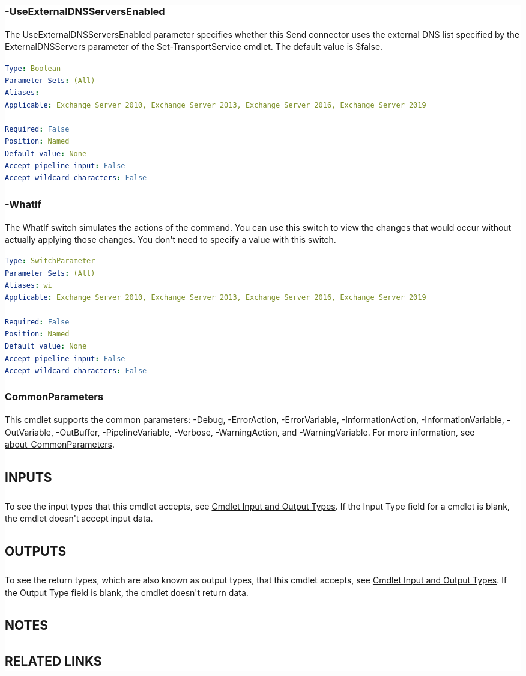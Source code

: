 ### -UseExternalDNSServersEnabled
The UseExternalDNSServersEnabled parameter specifies whether this Send connector uses the external DNS list specified by the ExternalDNSServers parameter of the Set-TransportService cmdlet. The default value is $false.

```yaml
Type: Boolean
Parameter Sets: (All)
Aliases:
Applicable: Exchange Server 2010, Exchange Server 2013, Exchange Server 2016, Exchange Server 2019

Required: False
Position: Named
Default value: None
Accept pipeline input: False
Accept wildcard characters: False
```

### -WhatIf
The WhatIf switch simulates the actions of the command. You can use this switch to view the changes that would occur without actually applying those changes. You don't need to specify a value with this switch.

```yaml
Type: SwitchParameter
Parameter Sets: (All)
Aliases: wi
Applicable: Exchange Server 2010, Exchange Server 2013, Exchange Server 2016, Exchange Server 2019

Required: False
Position: Named
Default value: None
Accept pipeline input: False
Accept wildcard characters: False
```

### CommonParameters
This cmdlet supports the common parameters: -Debug, -ErrorAction, -ErrorVariable, -InformationAction, -InformationVariable, -OutVariable, -OutBuffer, -PipelineVariable, -Verbose, -WarningAction, and -WarningVariable. For more information, see [about_CommonParameters](https://go.microsoft.com/fwlink/p/?LinkID=113216).

## INPUTS

###  
To see the input types that this cmdlet accepts, see [Cmdlet Input and Output Types](https://go.microsoft.com/fwlink/p/?LinkId=616387). If the Input Type field for a cmdlet is blank, the cmdlet doesn't accept input data.

## OUTPUTS

###  
To see the return types, which are also known as output types, that this cmdlet accepts, see [Cmdlet Input and Output Types](https://go.microsoft.com/fwlink/p/?LinkId=616387). If the Output Type field is blank, the cmdlet doesn't return data.

## NOTES

## RELATED LINKS
